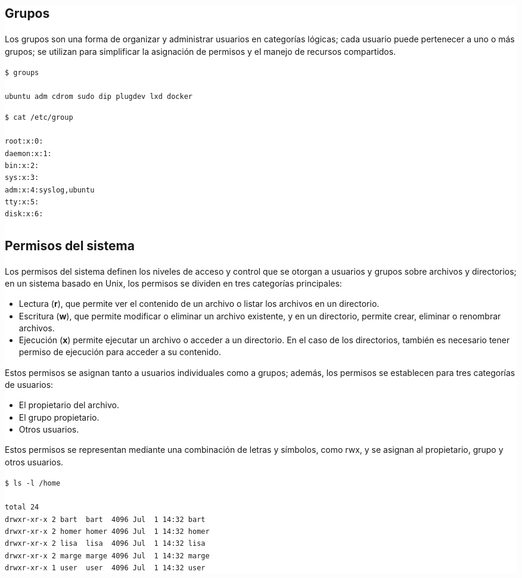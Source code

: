 ## Grupos

Los grupos son una forma de organizar y administrar usuarios en categorías lógicas; cada usuario puede pertenecer a uno o más grupos; se utilizan para simplificar la asignación de permisos y el manejo de recursos compartidos.

```text
$ groups

ubuntu adm cdrom sudo dip plugdev lxd docker
```

```text
$ cat /etc/group

root:x:0:
daemon:x:1:
bin:x:2:
sys:x:3:
adm:x:4:syslog,ubuntu
tty:x:5:
disk:x:6:
```

## Permisos del sistema

Los permisos del sistema definen los niveles de acceso y control que se otorgan a usuarios y grupos sobre archivos y directorios; en un sistema basado en Unix, los permisos se dividen en tres categorías principales:

- Lectura (**r**), que permite ver el contenido de un archivo o listar los archivos en un directorio.
- Escritura (**w**), que permite modificar o eliminar un archivo existente, y en un directorio, permite crear, eliminar o renombrar archivos.
- Ejecución (**x**) permite ejecutar un archivo o acceder a un directorio. En el caso de los directorios, también es necesario tener permiso de ejecución para acceder a su contenido.

Estos permisos se asignan tanto a usuarios individuales como a grupos; además, los permisos se establecen para tres categorías de usuarios:

- El propietario del archivo.
- El grupo propietario.
- Otros usuarios.

Estos permisos se representan mediante una combinación de letras y símbolos, como rwx, y se asignan al propietario, grupo y otros usuarios.

```text
$ ls -l /home

total 24
drwxr-xr-x 2 bart  bart  4096 Jul  1 14:32 bart
drwxr-xr-x 2 homer homer 4096 Jul  1 14:32 homer
drwxr-xr-x 2 lisa  lisa  4096 Jul  1 14:32 lisa
drwxr-xr-x 2 marge marge 4096 Jul  1 14:32 marge
drwxr-xr-x 1 user  user  4096 Jul  1 14:32 user
```
